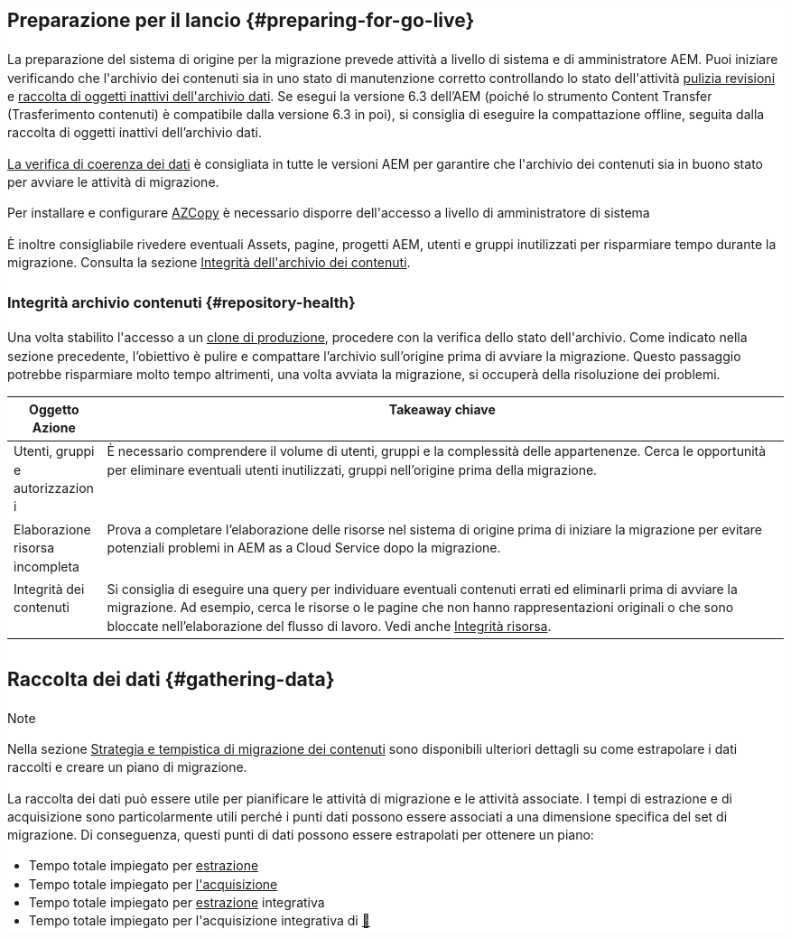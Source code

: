 ## Preparazione per il lancio {#preparing-for-go-live}

La preparazione del sistema di origine per la migrazione prevede attività a livello di sistema e di amministratore AEM. Puoi iniziare verificando che l&#39;archivio dei contenuti sia in uno stato di manutenzione corretto controllando lo stato dell&#39;attività [pulizia revisioni](https://experienceleague.adobe.com/docs/experience-manager-65/deploying/deploying/revision-cleanup.html?lang=it) e [raccolta di oggetti inattivi dell&#39;archivio dati](https://experienceleague.adobe.com/docs/experience-manager-65/administering/operations/data-store-garbage-collection.html?lang=it). Se esegui la versione 6.3 dell’AEM (poiché lo strumento Content Transfer (Trasferimento contenuti) è compatibile dalla versione 6.3 in poi), si consiglia di eseguire la compattazione offline, seguita dalla raccolta di oggetti inattivi dell’archivio dati.

[La verifica di coerenza dei dati](https://experienceleague.adobe.com/docs/experience-manager-65/deploying/configuring/consistency-check.html) è consigliata in tutte le versioni AEM per garantire che l&#39;archivio dei contenuti sia in buono stato per avviare le attività di migrazione.

Per installare e configurare [AZCopy](/help/journey-migration/content-transfer-tool/using-content-transfer-tool/handling-large-content-repositories.md) è necessario disporre dell&#39;accesso a livello di amministratore di sistema

È inoltre consigliabile rivedere eventuali Assets, pagine, progetti AEM, utenti e gruppi inutilizzati per risparmiare tempo durante la migrazione. Consulta la sezione [Integrità dell&#39;archivio dei contenuti](#repository-health).

### Integrità archivio contenuti {#repository-health}

Una volta stabilito l&#39;accesso a un [clone di produzione](#proof-of-migration), procedere con la verifica dello stato dell&#39;archivio. Come indicato nella sezione precedente, l’obiettivo è pulire e compattare l’archivio sull’origine prima di avviare la migrazione. Questo passaggio potrebbe risparmiare molto tempo altrimenti, una volta avviata la migrazione, si occuperà della risoluzione dei problemi.

| Oggetto Azione | Takeaway chiave |
|---------|----------|
| Utenti, gruppi e autorizzazioni | È necessario comprendere il volume di utenti, gruppi e la complessità delle appartenenze. Cerca le opportunità per eliminare eventuali utenti inutilizzati, gruppi nell’origine prima della migrazione. |
| Elaborazione risorsa incompleta | Prova a completare l’elaborazione delle risorse nel sistema di origine prima di iniziare la migrazione per evitare potenziali problemi in AEM as a Cloud Service dopo la migrazione. |
| Integrità dei contenuti | Si consiglia di eseguire una query per individuare eventuali contenuti errati ed eliminarli prima di avviare la migrazione. Ad esempio, cerca le risorse o le pagine che non hanno rappresentazioni originali o che sono bloccate nell’elaborazione del flusso di lavoro. Vedi anche [Integrità risorsa](#asset-health). |

## Raccolta dei dati {#gathering-data}

>[!NOTE]
> Nella sezione [Strategia e tempistica di migrazione dei contenuti](#content-strategy-and-timeline) sono disponibili ulteriori dettagli su come estrapolare i dati raccolti e creare un piano di migrazione.

La raccolta dei dati può essere utile per pianificare le attività di migrazione e le attività associate. I tempi di estrazione e di acquisizione sono particolarmente utili perché i punti dati possono essere associati a una dimensione specifica del set di migrazione. Di conseguenza, questi punti di dati possono essere estrapolati per ottenere un piano:

* Tempo totale impiegato per [estrazione](/help/journey-migration/content-transfer-tool/using-content-transfer-tool/extracting-content.md)
* Tempo totale impiegato per [l&#39;acquisizione](/help/journey-migration/content-transfer-tool/using-content-transfer-tool/ingesting-content.md)
* Tempo totale impiegato per [estrazione](/help/journey-migration/content-transfer-tool/using-content-transfer-tool/extracting-content.md#top-up-extraction-process) integrativa
* Tempo totale impiegato per l&#39;acquisizione integrativa di [&#128279;](/help/journey-migration/content-transfer-tool/using-content-transfer-tool/ingesting-content.md#top-up-ingestion-process)
